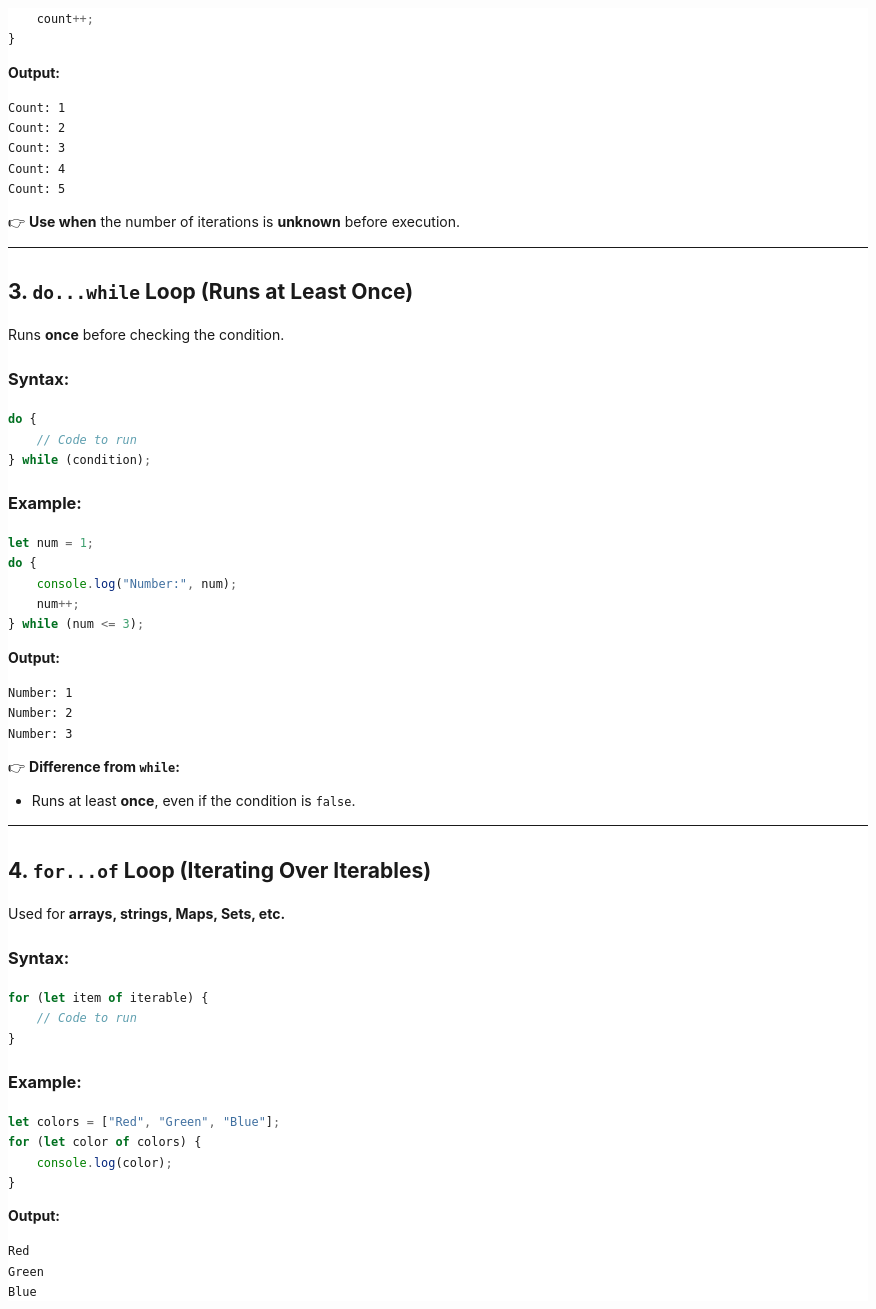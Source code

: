 ```javascript
    count++;
}
```
**Output:**
```
Count: 1
Count: 2
Count: 3
Count: 4
Count: 5
```
👉 **Use when** the number of iterations is **unknown** before execution.

---

## **3. `do...while` Loop (Runs at Least Once)**
Runs **once** before checking the condition.  
### **Syntax:**
```javascript
do {
    // Code to run
} while (condition);
```
### **Example:**
```javascript
let num = 1;
do {
    console.log("Number:", num);
    num++;
} while (num <= 3);
```
**Output:**
```
Number: 1
Number: 2
Number: 3
```
👉 **Difference from `while`:**  
- Runs at least **once**, even if the condition is `false`.

---

## **4. `for...of` Loop (Iterating Over Iterables)**
Used for **arrays, strings, Maps, Sets, etc.**  
### **Syntax:**
```javascript
for (let item of iterable) {
    // Code to run
}
```
### **Example:**
```javascript
let colors = ["Red", "Green", "Blue"];
for (let color of colors) {
    console.log(color);
}
```
**Output:**
```
Red
Green
Blue
```